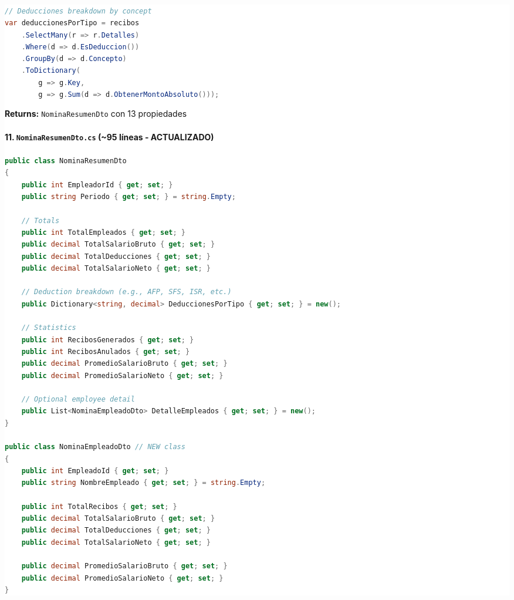 ```csharp
// Deducciones breakdown by concept
var deduccionesPorTipo = recibos
    .SelectMany(r => r.Detalles)
    .Where(d => d.EsDeduccion())
    .GroupBy(d => d.Concepto)
    .ToDictionary(
        g => g.Key,
        g => g.Sum(d => d.ObtenerMontoAbsoluto()));
```

**Returns:** `NominaResumenDto` con 13 propiedades

#### 11. `NominaResumenDto.cs` (~95 líneas - ACTUALIZADO)
```csharp
public class NominaResumenDto
{
    public int EmpleadorId { get; set; }
    public string Periodo { get; set; } = string.Empty;
    
    // Totals
    public int TotalEmpleados { get; set; }
    public decimal TotalSalarioBruto { get; set; }
    public decimal TotalDeducciones { get; set; }
    public decimal TotalSalarioNeto { get; set; }
    
    // Deduction breakdown (e.g., AFP, SFS, ISR, etc.)
    public Dictionary<string, decimal> DeduccionesPorTipo { get; set; } = new();
    
    // Statistics
    public int RecibosGenerados { get; set; }
    public int RecibosAnulados { get; set; }
    public decimal PromedioSalarioBruto { get; set; }
    public decimal PromedioSalarioNeto { get; set; }
    
    // Optional employee detail
    public List<NominaEmpleadoDto> DetalleEmpleados { get; set; } = new();
}

public class NominaEmpleadoDto // NEW class
{
    public int EmpleadoId { get; set; }
    public string NombreEmpleado { get; set; } = string.Empty;
    
    public int TotalRecibos { get; set; }
    public decimal TotalSalarioBruto { get; set; }
    public decimal TotalDeducciones { get; set; }
    public decimal TotalSalarioNeto { get; set; }
    
    public decimal PromedioSalarioBruto { get; set; }
    public decimal PromedioSalarioNeto { get; set; }
}
```
